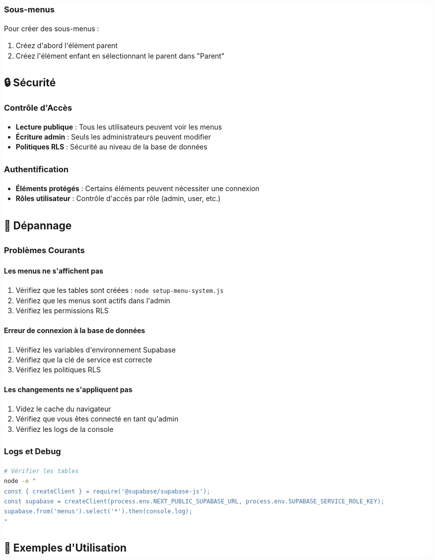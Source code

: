 ### Sous-menus
Pour créer des sous-menus :
1. Créez d'abord l'élément parent
2. Créez l'élément enfant en sélectionnant le parent dans "Parent"

## 🔒 Sécurité

### Contrôle d'Accès
- **Lecture publique** : Tous les utilisateurs peuvent voir les menus
- **Écriture admin** : Seuls les administrateurs peuvent modifier
- **Politiques RLS** : Sécurité au niveau de la base de données

### Authentification
- **Éléments protégés** : Certains éléments peuvent nécessiter une connexion
- **Rôles utilisateur** : Contrôle d'accès par rôle (admin, user, etc.)

## 🚨 Dépannage

### Problèmes Courants

#### Les menus ne s'affichent pas
1. Vérifiez que les tables sont créées : `node setup-menu-system.js`
2. Vérifiez que les menus sont actifs dans l'admin
3. Vérifiez les permissions RLS

#### Erreur de connexion à la base de données
1. Vérifiez les variables d'environnement Supabase
2. Vérifiez que la clé de service est correcte
3. Vérifiez les politiques RLS

#### Les changements ne s'appliquent pas
1. Videz le cache du navigateur
2. Vérifiez que vous êtes connecté en tant qu'admin
3. Vérifiez les logs de la console

### Logs et Debug
```bash
# Vérifier les tables
node -e "
const { createClient } = require('@supabase/supabase-js');
const supabase = createClient(process.env.NEXT_PUBLIC_SUPABASE_URL, process.env.SUPABASE_SERVICE_ROLE_KEY);
supabase.from('menus').select('*').then(console.log);
"
```

## 📝 Exemples d'Utilisation
